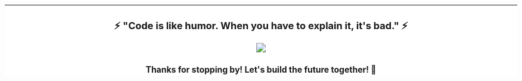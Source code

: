 </div>

---

<div align="center">

### ⚡ "Code is like humor. When you have to explain it, it's bad." ⚡

<img src="https://readme-typing-svg.herokuapp.com?font=Architects+Daughter&color=7AF79A&size=20&lines=Thanks+for+visiting!+♥;Let's+build+something+amazing+together!;Always+learning+new+things!+🚀" />

**Thanks for stopping by! Let's build the future together! 🚀**

</div>
